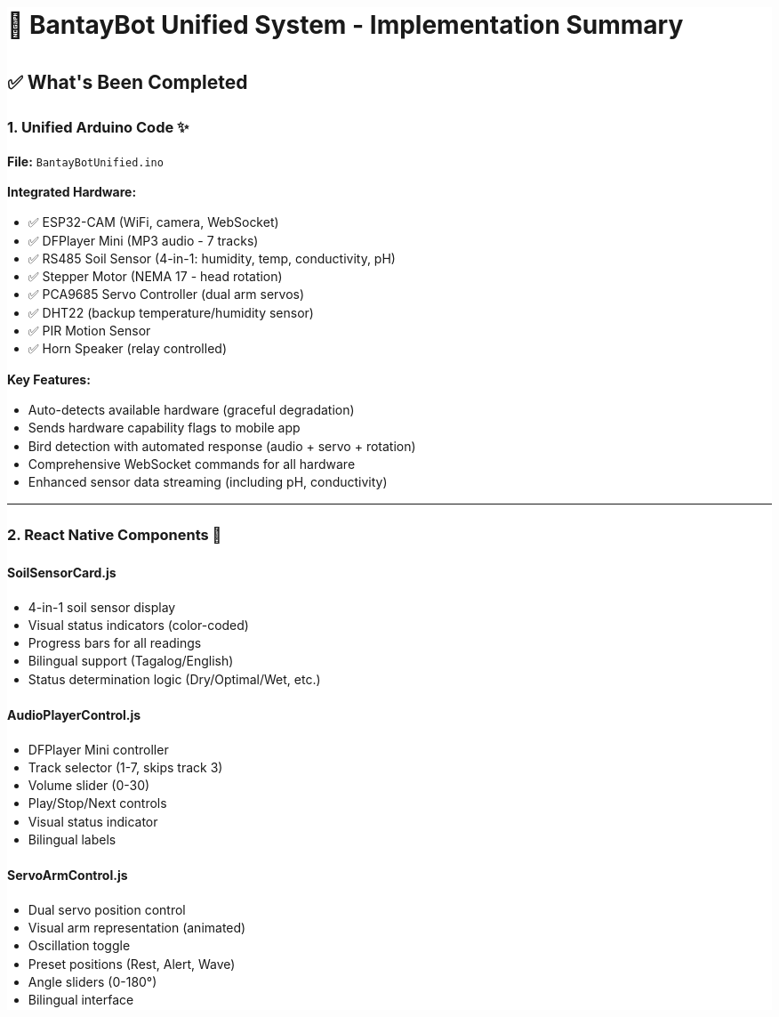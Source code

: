 # 🌾 BantayBot Unified System - Implementation Summary

## ✅ What's Been Completed

### 1. **Unified Arduino Code** ✨
**File:** `BantayBotUnified.ino`

**Integrated Hardware:**
- ✅ ESP32-CAM (WiFi, camera, WebSocket)
- ✅ DFPlayer Mini (MP3 audio - 7 tracks)
- ✅ RS485 Soil Sensor (4-in-1: humidity, temp, conductivity, pH)
- ✅ Stepper Motor (NEMA 17 - head rotation)
- ✅ PCA9685 Servo Controller (dual arm servos)
- ✅ DHT22 (backup temperature/humidity sensor)
- ✅ PIR Motion Sensor
- ✅ Horn Speaker (relay controlled)

**Key Features:**
- Auto-detects available hardware (graceful degradation)
- Sends hardware capability flags to mobile app
- Bird detection with automated response (audio + servo + rotation)
- Comprehensive WebSocket commands for all hardware
- Enhanced sensor data streaming (including pH, conductivity)

---

### 2. **React Native Components** 🎨

#### **SoilSensorCard.js**
- 4-in-1 soil sensor display
- Visual status indicators (color-coded)
- Progress bars for all readings
- Bilingual support (Tagalog/English)
- Status determination logic (Dry/Optimal/Wet, etc.)

#### **AudioPlayerControl.js**
- DFPlayer Mini controller
- Track selector (1-7, skips track 3)
- Volume slider (0-30)
- Play/Stop/Next controls
- Visual status indicator
- Bilingual labels

#### **ServoArmControl.js**
- Dual servo position control
- Visual arm representation (animated)
- Oscillation toggle
- Preset positions (Rest, Alert, Wave)
- Angle sliders (0-180°)
- Bilingual interface
